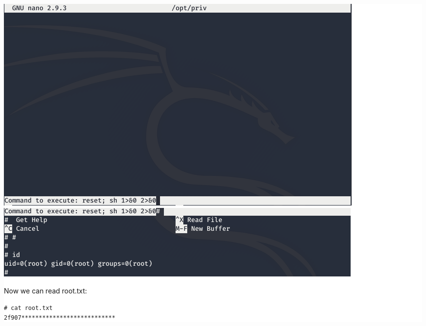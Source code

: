 ![Privesc part 1](/assets/htb/OpenAdmin/privesc-nano1.png)
![Privesc part 2](/assets/htb/OpenAdmin/privesc-nano2.png)

Now we can read root.txt:
```console
# cat root.txt
2f907***************************
```
